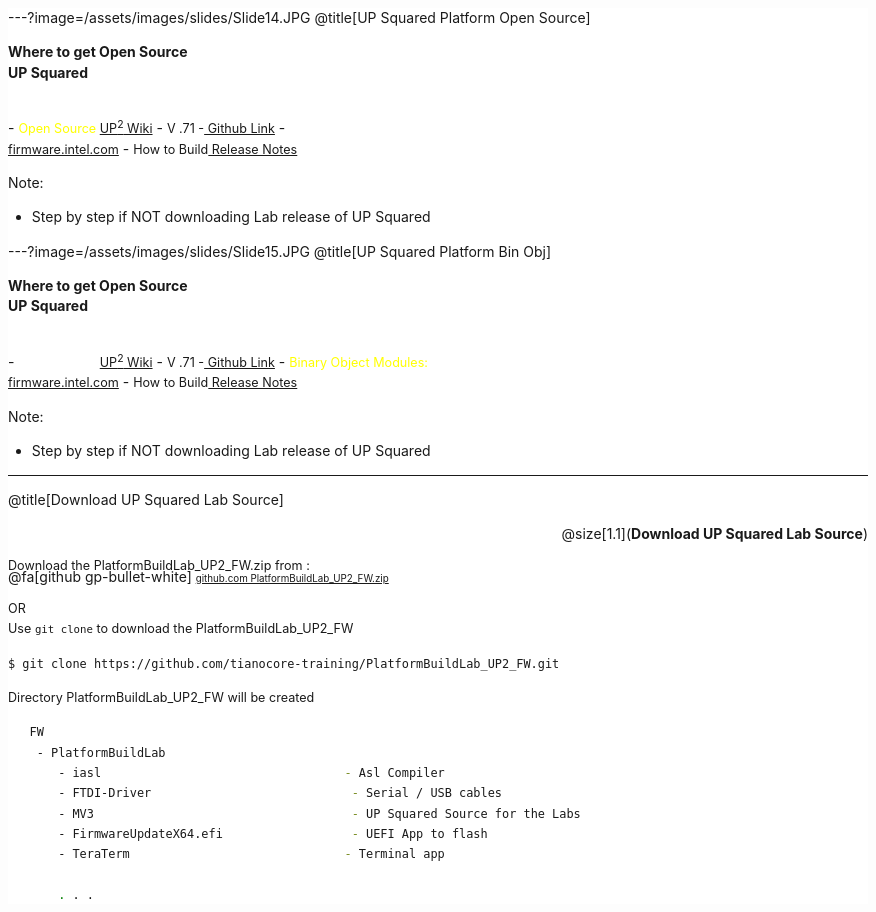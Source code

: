 

---?image=/assets/images/slides/Slide14.JPG
@title[UP Squared Platform Open Source]
<br>
<p align="left"><span class="gold" ><b>Where to get Open Source<BR> UP Squared</b></span></p>
<br>
- <span style="font-size:0.9em"><font  color="yellow">Open Source </font><a href="https://github.com/tianocore/tianocore.github.io/wiki/IntelAtomProcessorE3900"> UP<sup>2</sup> Wiki</a></span>
  - <span style="font-size:0.9em">V .71 -<a href="https://github.com/tianocore/edk2-platforms/tree/devel-IntelAtomProcessorE3900"> Github Link</a></span>
- <span style="font-size:0.9em"><font  color="white">Binary Object Modules:<br> </font><a href="https://firmware.intel.com/projects/IntelAtomProcessorE3900">firmware.intel.com</a></span>
- <span style="font-size:0.9em">How to Build<a href="https://firmware.intel.com/sites/default/files/intelatome3900-0.71-releasenotes.txt"> Release Notes</a></span>

Note:
- Step by step if NOT downloading Lab release of UP Squared

---?image=/assets/images/slides/Slide15.JPG
@title[UP Squared Platform  Bin Obj]
<br>
<p align="left"><span class="gold" ><b>Where to get Open Source<BR> UP Squared</b></span></p>
<br>
- <span style="font-size:0.9em"><font  color="white">Open Source </font><a href="https://github.com/tianocore/tianocore.github.io/wiki/IntelAtomProcessorE3900"> UP<sup>2</sup> Wiki</a></span>
  - <span style="font-size:0.9em">V .71 -<a href="https://github.com/tianocore/edk2-platforms/tree/devel-IntelAtomProcessorE3900"> Github Link</a></span>
- <span style="font-size:0.9em"><font  color="yellow">Binary Object Modules:<br> </font><a href="https://firmware.intel.com/projects/IntelAtomProcessorE3900">firmware.intel.com</a></span>
- <span style="font-size:0.9em">How to Build<a href="https://firmware.intel.com/sites/default/files/intelatome3900-0.71-releasenotes.txt"> Release Notes</a></span>

Note:
- Step by step if NOT downloading Lab release of UP Squared

---
@title[Download UP Squared Lab Source]
<p align="right"><span class="gold" >@size[1.1](<b>Download UP Squared Lab Source</b>)</span></p>
<p style="line-height:80%" align="left"><span style="font-size:0.9em" >Download the PlatformBuildLab_UP2_FW.zip from : </span><br> @fa[github gp-bullet-white] <span style="font-size:0.7em"><a href="https://github.com/tianocore-training/PlatformBuildLab_UP2_FW/archive/master.zip">github.com PlatformBuildLab_UP2_FW.zip</a></span></p>

<span style="font-size:0.9em" >OR<br>Use `git clone` to download the PlatformBuildLab_UP2_FW<span>
```bash
$ git clone https://github.com/tianocore-training/PlatformBuildLab_UP2_FW.git
```
<span style="font-size:0.9em" >Directory PlatformBuildLab_UP2_FW will be created</span>
```bash
   FW 
    - PlatformBuildLab
       - iasl				                   - Asl Compiler 
       - FTDI-Driver		                    - Serial / USB cables 
       - MV3                                    - UP Squared Source for the Labs
       - FirmwareUpdateX64.efi                  - UEFI App to flash
	   - TeraTerm			                   - Terminal app
	   
	   . . .
```
